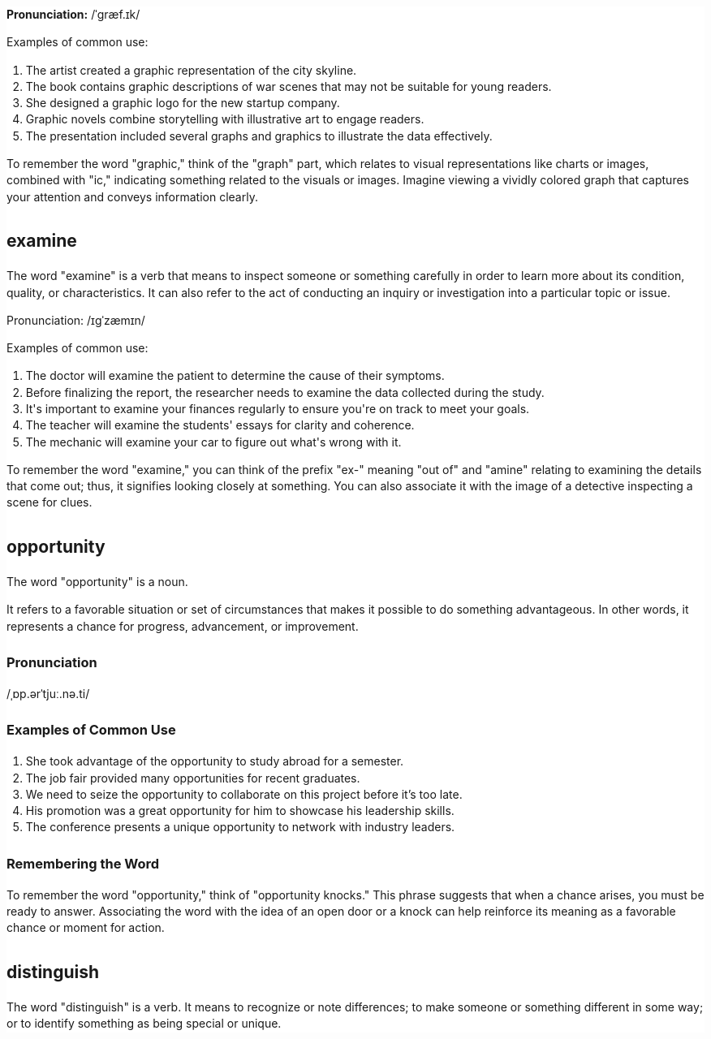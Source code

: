 **Pronunciation:** /ˈɡræf.ɪk/

Examples of common use:

1. The artist created a graphic representation of the city skyline.
2. The book contains graphic descriptions of war scenes that may not be suitable for young readers.
3. She designed a graphic logo for the new startup company.
4. Graphic novels combine storytelling with illustrative art to engage readers.
5. The presentation included several graphs and graphics to illustrate the data effectively.

To remember the word "graphic," think of the "graph" part, which relates to visual representations like charts or images, combined with "ic," indicating something related to the visuals or images. Imagine viewing a vividly colored graph that captures your attention and conveys information clearly.
## examine
The word "examine" is a verb that means to inspect someone or something carefully in order to learn more about its condition, quality, or characteristics. It can also refer to the act of conducting an inquiry or investigation into a particular topic or issue.

Pronunciation: /ɪɡˈzæmɪn/

Examples of common use:
1. The doctor will examine the patient to determine the cause of their symptoms.
2. Before finalizing the report, the researcher needs to examine the data collected during the study.
3. It's important to examine your finances regularly to ensure you're on track to meet your goals.
4. The teacher will examine the students' essays for clarity and coherence.
5. The mechanic will examine your car to figure out what's wrong with it.

To remember the word "examine," you can think of the prefix "ex-" meaning "out of" and "amine" relating to examining the details that come out; thus, it signifies looking closely at something. You can also associate it with the image of a detective inspecting a scene for clues.
## opportunity
The word "opportunity" is a noun. 

It refers to a favorable situation or set of circumstances that makes it possible to do something advantageous. In other words, it represents a chance for progress, advancement, or improvement.

### Pronunciation
/ˌɒp.ərˈtjuː.nə.ti/  

### Examples of Common Use
1. She took advantage of the opportunity to study abroad for a semester.
2. The job fair provided many opportunities for recent graduates.
3. We need to seize the opportunity to collaborate on this project before it’s too late.
4. His promotion was a great opportunity for him to showcase his leadership skills.
5. The conference presents a unique opportunity to network with industry leaders.

### Remembering the Word
To remember the word "opportunity," think of "opportunity knocks." This phrase suggests that when a chance arises, you must be ready to answer. Associating the word with the idea of an open door or a knock can help reinforce its meaning as a favorable chance or moment for action.
## distinguish
The word "distinguish" is a verb. It means to recognize or note differences; to make someone or something different in some way; or to identify something as being special or unique.
